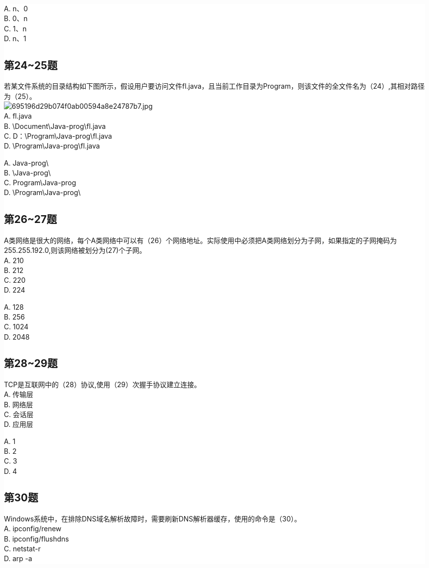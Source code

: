 A. n、0  
B. 0、n  
C. 1、n  
D. n、1  


## 第24~25题 ##

若某文件系统的目录结构如下图所示，假设用户要访问文件fl.java，且当前工作目录为Program，则该文件的全文件名为（24）,其相对路径为（25）。  
![695196d29b074f0ab00594a8e24787b7.jpg][]  
A. fl.java  
B. \\Document\\Java-prog\\fl.java  
C. D：\\Program\\Java-prog\\fl.java  
D. \\Program\\Java-prog\\fl.java  
  
A. Java-prog\\  
B. \\Java-prog\\  
C. Program\\Java-prog  
D. \\Program\\Java-prog\\  


## 第26~27题 ##

A类网络是很大的网络，每个A类网络中可以有（26）个网络地址。实际使用中必须把A类网络划分为子网，如果指定的子网掩码为255.255.192.0,则该网络被划分为(27)个子网。  
A. 210   
B. 212  
C. 220  
D. 224  
  
A. 128  
B. 256  
C. 1024  
D. 2048  


## 第28~29题 ##

TCP是互联网中的（28）协议,使用（29）次握手协议建立连接。  
A. 传输层  
B. 网络层  
C. 会话层  
D. 应用层  
  
A. 1  
B. 2  
C. 3  
D. 4  


## 第30题 ##

Windows系统中，在排除DNS域名解析故障时，需要刷新DNS解析器缓存，使用的命令是（30）。  
A. ipconfig/renew  
B. ipconfig/flushdns  
C. netstat-r  
D. arp -a  


[1914ba0f635d431cba44de65247fbb4e.jpg]: https://www.xkxxkx.cn/file/exam/software/软件评测师/综合知识/第22题/1914ba0f635d431cba44de65247fbb4e.jpg
[695196d29b074f0ab00594a8e24787b7.jpg]: https://www.xkxxkx.cn/file/exam/software/软件评测师/综合知识/第24题/695196d29b074f0ab00594a8e24787b7.jpg
[9627416eac7a4d90ae11ff1fa1ec26a9.jpg]: https://www.xkxxkx.cn/file/exam/software/软件评测师/综合知识/第41题/9627416eac7a4d90ae11ff1fa1ec26a9.jpg